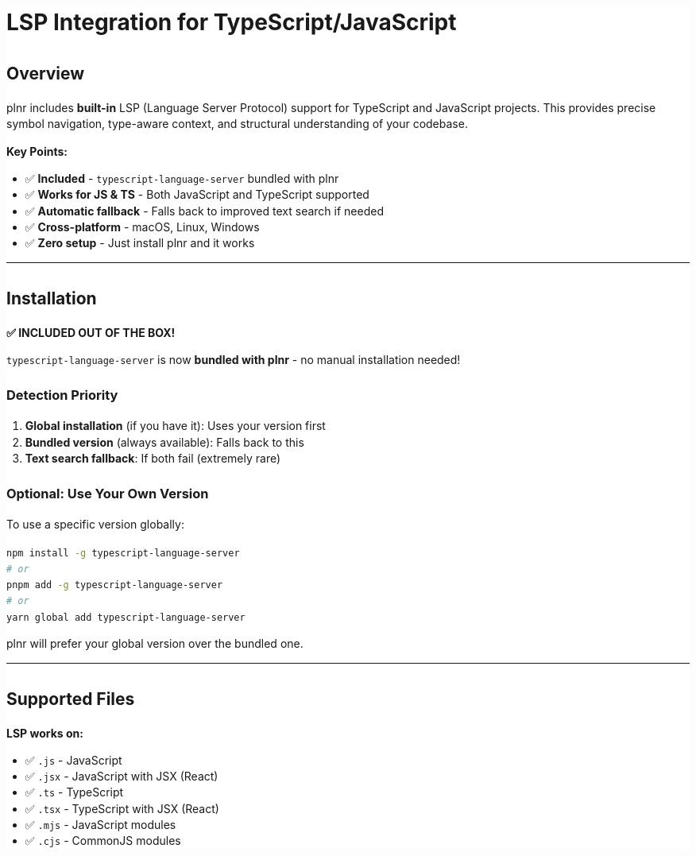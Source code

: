 # LSP Integration for TypeScript/JavaScript

## Overview

plnr includes **built-in** LSP (Language Server Protocol) support for TypeScript and JavaScript projects. This provides precise symbol navigation, type-aware context, and structural understanding of your codebase.

**Key Points:**
- ✅ **Included** - `typescript-language-server` bundled with plnr
- ✅ **Works for JS & TS** - Both JavaScript and TypeScript supported
- ✅ **Automatic fallback** - Falls back to improved text search if needed
- ✅ **Cross-platform** - macOS, Linux, Windows
- ✅ **Zero setup** - Just install plnr and it works

---

## Installation

**✅ INCLUDED OUT OF THE BOX!**

`typescript-language-server` is now **bundled with plnr** - no manual installation needed!

### Detection Priority

1. **Global installation** (if you have it): Uses your version first
2. **Bundled version** (always available): Falls back to this
3. **Text search fallback**: If both fail (extremely rare)

### Optional: Use Your Own Version

To use a specific version globally:

```bash
npm install -g typescript-language-server
# or
pnpm add -g typescript-language-server
# or
yarn global add typescript-language-server
```

plnr will prefer your global version over the bundled one.

---

## Supported Files

**LSP works on:**
- ✅ `.js` - JavaScript
- ✅ `.jsx` - JavaScript with JSX (React)
- ✅ `.ts` - TypeScript
- ✅ `.tsx` - TypeScript with JSX (React)
- ✅ `.mjs` - JavaScript modules
- ✅ `.cjs` - CommonJS modules
